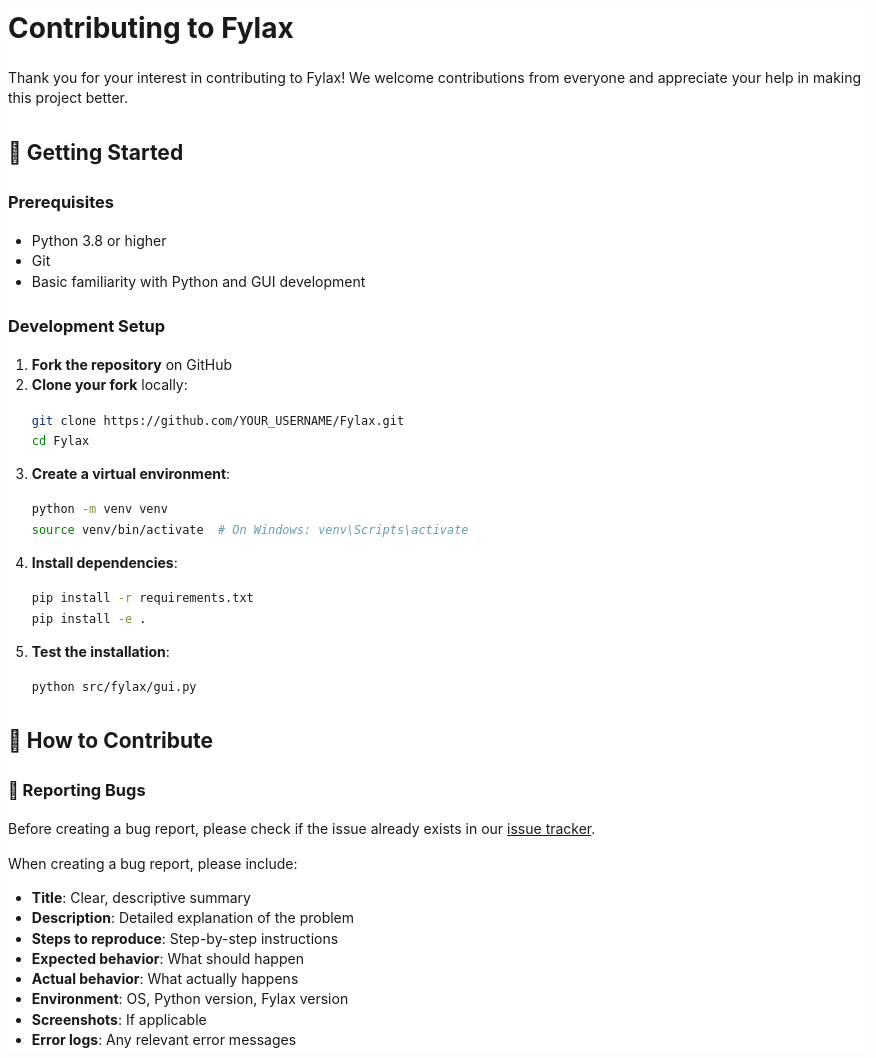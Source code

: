 # Contributing to Fylax

Thank you for your interest in contributing to Fylax! We welcome contributions from everyone and appreciate your help in making this project better.

## 🚀 Getting Started

### Prerequisites

- Python 3.8 or higher
- Git
- Basic familiarity with Python and GUI development

### Development Setup

1. **Fork the repository** on GitHub
2. **Clone your fork** locally:
   ```bash
   git clone https://github.com/YOUR_USERNAME/Fylax.git
   cd Fylax
   ```
3. **Create a virtual environment**:
   ```bash
   python -m venv venv
   source venv/bin/activate  # On Windows: venv\Scripts\activate
   ```
4. **Install dependencies**:
   ```bash
   pip install -r requirements.txt
   pip install -e .
   ```
5. **Test the installation**:
   ```bash
   python src/fylax/gui.py
   ```

## 🎯 How to Contribute

### 🐛 Reporting Bugs

Before creating a bug report, please check if the issue already exists in our [issue tracker](https://github.com/JohnTocci/Fylax/issues).

When creating a bug report, please include:

- **Title**: Clear, descriptive summary
- **Description**: Detailed explanation of the problem
- **Steps to reproduce**: Step-by-step instructions
- **Expected behavior**: What should happen
- **Actual behavior**: What actually happens
- **Environment**: OS, Python version, Fylax version
- **Screenshots**: If applicable
- **Error logs**: Any relevant error messages
